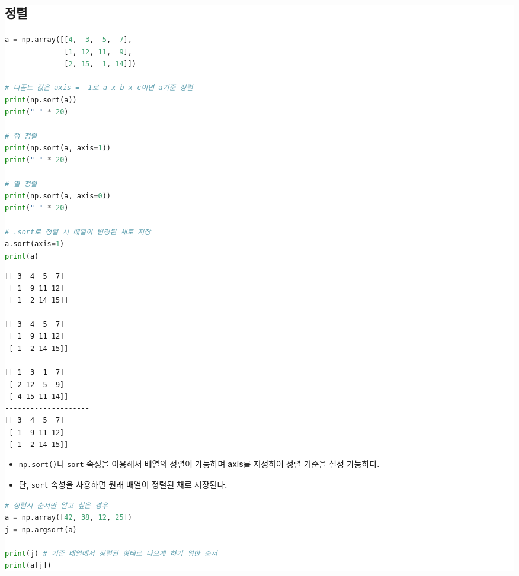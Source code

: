 
## 정렬


```python
a = np.array([[4,  3,  5,  7],
              [1, 12, 11,  9],
              [2, 15,  1, 14]])

# 디폴트 값은 axis = -1로 a x b x c이면 a기준 정렬
print(np.sort(a))
print("-" * 20)

# 행 정렬
print(np.sort(a, axis=1))
print("-" * 20)

# 열 정렬
print(np.sort(a, axis=0))
print("-" * 20)

# .sort로 정렬 시 배열이 변경된 채로 저장
a.sort(axis=1)
print(a)
```

    [[ 3  4  5  7]
     [ 1  9 11 12]
     [ 1  2 14 15]]
    --------------------
    [[ 3  4  5  7]
     [ 1  9 11 12]
     [ 1  2 14 15]]
    --------------------
    [[ 1  3  1  7]
     [ 2 12  5  9]
     [ 4 15 11 14]]
    --------------------
    [[ 3  4  5  7]
     [ 1  9 11 12]
     [ 1  2 14 15]]
    

- `np.sort()`나 `sort` 속성을 이용해서 배열의 정렬이 가능하며 axis를 지정하여 정렬 기준을 설정 가능하다.


- 단, `sort` 속성을 사용하면 원래 배열이 정렬된 채로 저장된다.


```python
# 정렬시 순서만 알고 싶은 경우
a = np.array([42, 38, 12, 25])
j = np.argsort(a)

print(j) # 기존 배열에서 정렬된 형태로 나오게 하기 위한 순서
print(a[j])
```

